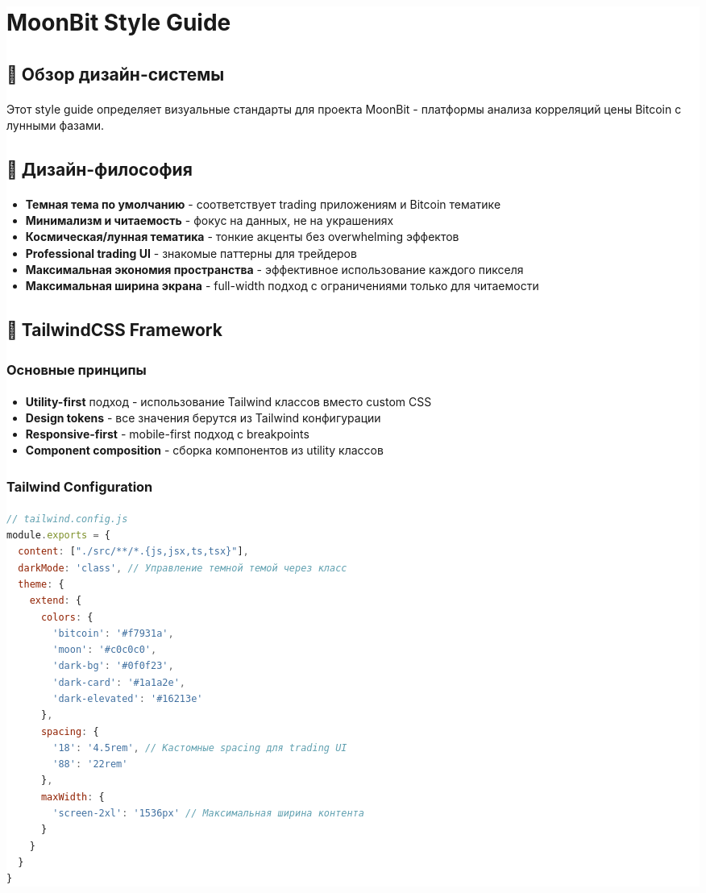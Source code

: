 # MoonBit Style Guide

## 🎨 Обзор дизайн-системы

Этот style guide определяет визуальные стандарты для проекта MoonBit - платформы анализа корреляций цены Bitcoin с лунными фазами.

## 🌙 Дизайн-философия

- **Темная тема по умолчанию** - соответствует trading приложениям и Bitcoin тематике
- **Минимализм и читаемость** - фокус на данных, не на украшениях
- **Космическая/лунная тематика** - тонкие акценты без overwhelming эффектов
- **Professional trading UI** - знакомые паттерны для трейдеров
- **Максимальная экономия пространства** - эффективное использование каждого пикселя
- **Максимальная ширина экрана** - full-width подход с ограничениями только для читаемости

## 🎯 TailwindCSS Framework

### Основные принципы
- **Utility-first** подход - использование Tailwind классов вместо custom CSS
- **Design tokens** - все значения берутся из Tailwind конфигурации
- **Responsive-first** - mobile-first подход с breakpoints
- **Component composition** - сборка компонентов из utility классов

### Tailwind Configuration
```javascript
// tailwind.config.js
module.exports = {
  content: ["./src/**/*.{js,jsx,ts,tsx}"],
  darkMode: 'class', // Управление темной темой через класс
  theme: {
    extend: {
      colors: {
        'bitcoin': '#f7931a',
        'moon': '#c0c0c0',
        'dark-bg': '#0f0f23',
        'dark-card': '#1a1a2e',
        'dark-elevated': '#16213e'
      },
      spacing: {
        '18': '4.5rem', // Кастомные spacing для trading UI
        '88': '22rem'
      },
      maxWidth: {
        'screen-2xl': '1536px' // Максимальная ширина контента
      }
    }
  }
}
```
